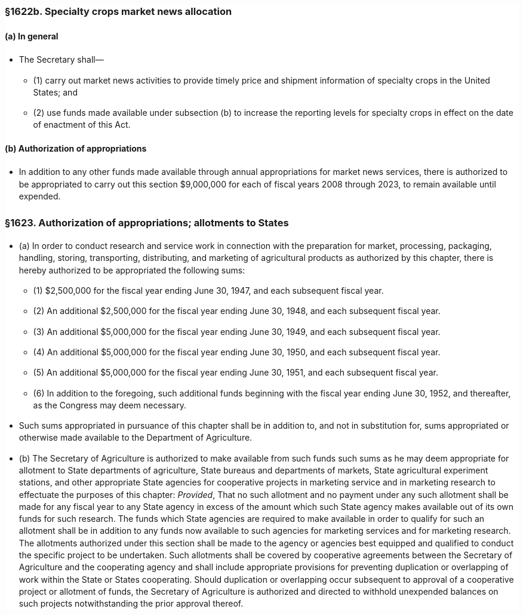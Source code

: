 ### §1622b. Specialty crops market news allocation
#### (a) In general
* The Secretary shall—

  * (1) carry out market news activities to provide timely price and shipment information of specialty crops in the United States; and

  * (2) use funds made available under subsection (b) to increase the reporting levels for specialty crops in effect on the date of enactment of this Act.

#### (b) Authorization of appropriations
* In addition to any other funds made available through annual appropriations for market news services, there is authorized to be appropriated to carry out this section $9,000,000 for each of fiscal years 2008 through 2023, to remain available until expended.

### §1623. Authorization of appropriations; allotments to States
* (a) In order to conduct research and service work in connection with the preparation for market, processing, packaging, handling, storing, transporting, distributing, and marketing of agricultural products as authorized by this chapter, there is hereby authorized to be appropriated the following sums:

  * (1) $2,500,000 for the fiscal year ending June 30, 1947, and each subsequent fiscal year.

  * (2) An additional $2,500,000 for the fiscal year ending June 30, 1948, and each subsequent fiscal year.

  * (3) An additional $5,000,000 for the fiscal year ending June 30, 1949, and each subsequent fiscal year.

  * (4) An additional $5,000,000 for the fiscal year ending June 30, 1950, and each subsequent fiscal year.

  * (5) An additional $5,000,000 for the fiscal year ending June 30, 1951, and each subsequent fiscal year.

  * (6) In addition to the foregoing, such additional funds beginning with the fiscal year ending June 30, 1952, and thereafter, as the Congress may deem necessary.


* Such sums appropriated in pursuance of this chapter shall be in addition to, and not in substitution for, sums appropriated or otherwise made available to the Department of Agriculture.

* (b) The Secretary of Agriculture is authorized to make available from such funds such sums as he may deem appropriate for allotment to State departments of agriculture, State bureaus and departments of markets, State agricultural experiment stations, and other appropriate State agencies for cooperative projects in marketing service and in marketing research to effectuate the purposes of this chapter: _Provided_, That no such allotment and no payment under any such allotment shall be made for any fiscal year to any State agency in excess of the amount which such State agency makes available out of its own funds for such research. The funds which State agencies are required to make available in order to qualify for such an allotment shall be in addition to any funds now available to such agencies for marketing services and for marketing research. The allotments authorized under this section shall be made to the agency or agencies best equipped and qualified to conduct the specific project to be undertaken. Such allotments shall be covered by cooperative agreements between the Secretary of Agriculture and the cooperating agency and shall include appropriate provisions for preventing duplication or overlapping of work within the State or States cooperating. Should duplication or overlapping occur subsequent to approval of a cooperative project or allotment of funds, the Secretary of Agriculture is authorized and directed to withhold unexpended balances on such projects notwithstanding the prior approval thereof.
